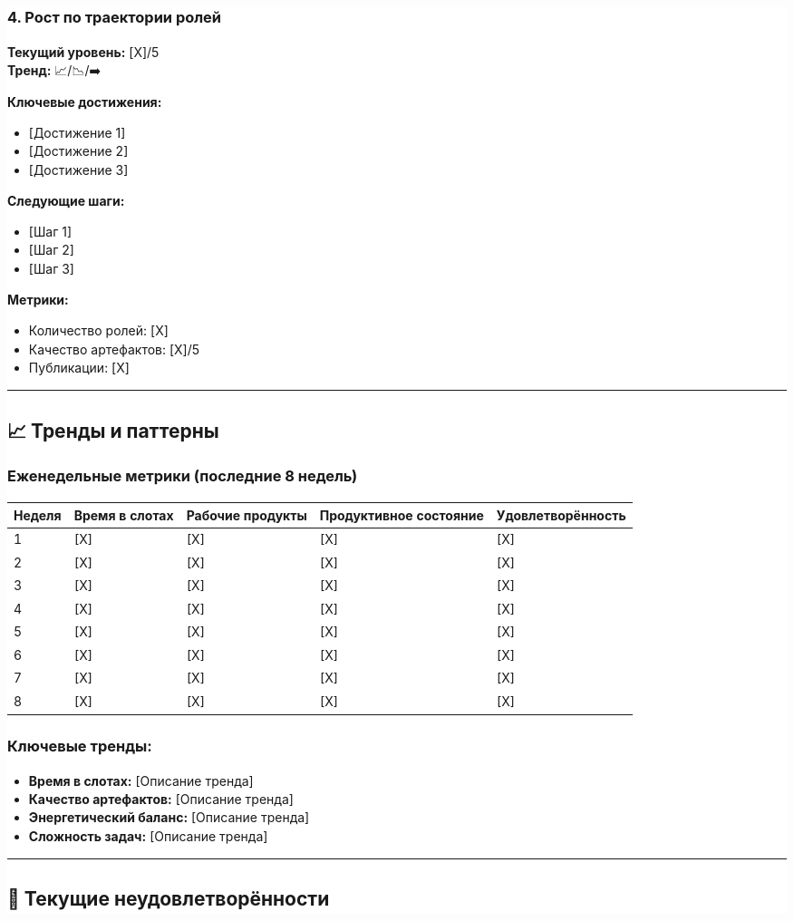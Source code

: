 ### 4. Рост по траектории ролей

**Текущий уровень:** [X]/5  
**Тренд:** 📈/📉/➡️

**Ключевые достижения:**
- [Достижение 1]
- [Достижение 2]
- [Достижение 3]

**Следующие шаги:**
- [Шаг 1]
- [Шаг 2]
- [Шаг 3]

**Метрики:**
- Количество ролей: [X]
- Качество артефактов: [X]/5
- Публикации: [X]

---

## 📈 Тренды и паттерны

### Еженедельные метрики (последние 8 недель)

| Неделя | Время в слотах | Рабочие продукты | Продуктивное состояние | Удовлетворённость |
|--------|----------------|------------------|----------------------|-------------------|
| 1 | [X] | [X] | [X] | [X] |
| 2 | [X] | [X] | [X] | [X] |
| 3 | [X] | [X] | [X] | [X] |
| 4 | [X] | [X] | [X] | [X] |
| 5 | [X] | [X] | [X] | [X] |
| 6 | [X] | [X] | [X] | [X] |
| 7 | [X] | [X] | [X] | [X] |
| 8 | [X] | [X] | [X] | [X] |

### Ключевые тренды:
- **Время в слотах:** [Описание тренда]
- **Качество артефактов:** [Описание тренда]
- **Энергетический баланс:** [Описание тренда]
- **Сложность задач:** [Описание тренда]

---

## 🎯 Текущие неудовлетворённости
